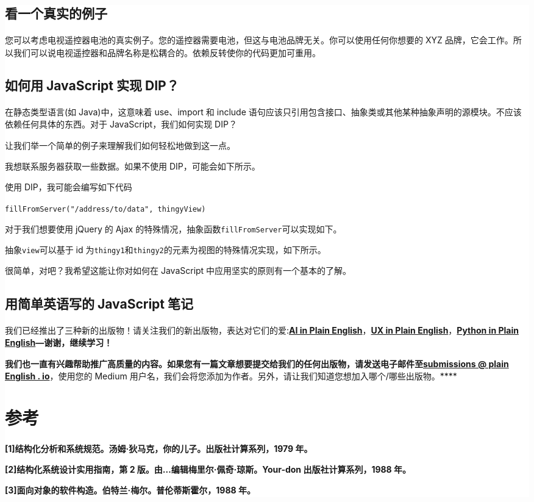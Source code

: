 ## 看一个真实的例子

您可以考虑电视遥控器电池的真实例子。您的遥控器需要电池，但这与电池品牌无关。你可以使用任何你想要的 XYZ 品牌，它会工作。所以我们可以说电视遥控器和品牌名称是松耦合的。依赖反转使你的代码更加可重用。

## 如何用 JavaScript 实现 DIP？

在静态类型语言(如 Java)中，这意味着 use、import 和 include 语句应该只引用包含接口、抽象类或其他某种抽象声明的源模块。不应该依赖任何具体的东西。对于 JavaScript，我们如何实现 DIP？

让我们举一个简单的例子来理解我们如何轻松地做到这一点。

我想联系服务器获取一些数据。如果不使用 DIP，可能会如下所示。

使用 DIP，我可能会编写如下代码

```
fillFromServer("/address/to/data", thingyView)
```

对于我们想要使用 jQuery 的 Ajax 的特殊情况，抽象函数`fillFromServer`可以实现如下。

抽象`view`可以基于 id 为`thingy1`和`thingy2`的元素为视图的特殊情况实现，如下所示。

很简单，对吧？我希望这能让你对如何在 JavaScript 中应用坚实的原则有一个基本的了解。

## **用简单英语写的 JavaScript 笔记**

我们已经推出了三种新的出版物！请关注我们的新出版物，表达对它们的爱:[**AI in Plain English**](https://medium.com/ai-in-plain-english)，[**UX in Plain English**](https://medium.com/ux-in-plain-english)，[**Python in Plain English**](https://medium.com/python-in-plain-english)**—谢谢，继续学习！**

**我们也一直有兴趣帮助推广高质量的内容。如果您有一篇文章想要提交给我们的任何出版物，请发送电子邮件至[**submissions @ plain English . io**](mailto:submissions@plainenglish.io)**，使用您的 Medium 用户名，我们会将您添加为作者。另外，请让我们知道您想加入哪个/哪些出版物。****

# ****参考****

****[1]结构化分析和系统规范。汤姆·狄马克，你的儿子。出版社计算系列，1979 年。****

****[2]结构化系统设计实用指南，第 2 版。由…编辑梅里尔·佩奇·琼斯。Your-don 出版社计算系列，1988 年。****

****[3]面向对象的软件构造。伯特兰·梅尔。普伦蒂斯霍尔，1988 年。****